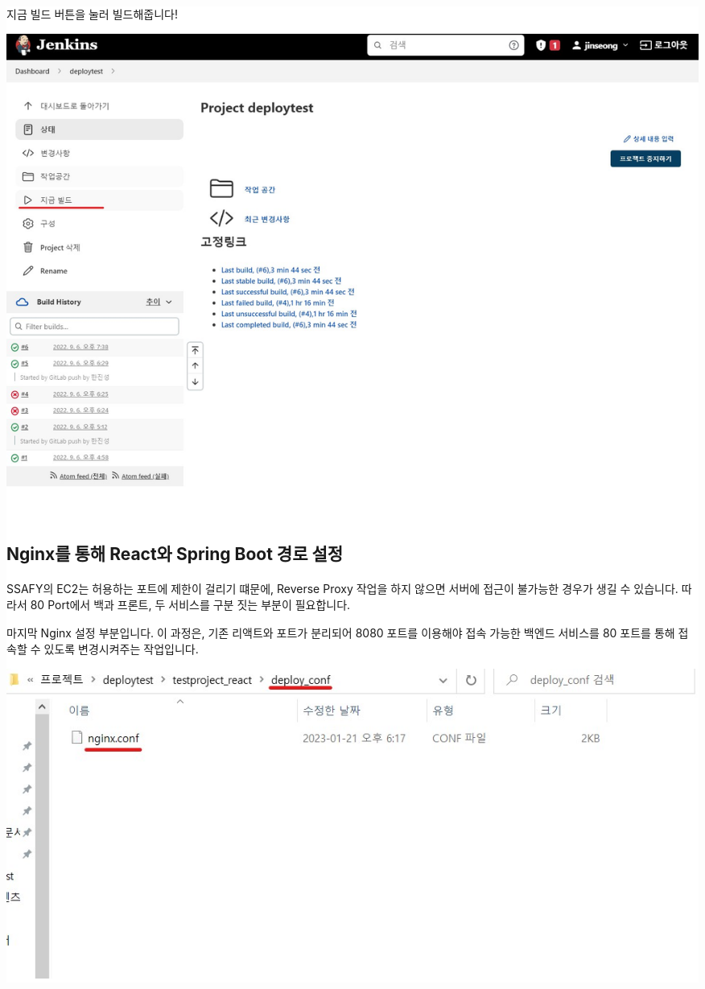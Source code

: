 지금 빌드 버튼을 눌러 빌드해줍니다!

![84.jpg](Porting_png/84.jpg)

## Nginx를 통해 React와 Spring Boot 경로 설정

SSAFY의 EC2는 허용하는 포트에 제한이 걸리기 떄문에, Reverse Proxy 작업을 하지 않으면 서버에 접근이 불가능한 경우가 생길 수 있습니다. 따라서 80 Port에서 백과 프론트, 두 서비스를 구분 짓는 부분이 필요합니다.

마지막 Nginx 설정 부분입니다. 이 과정은, 기존 리액트와 포트가 분리되어 8080 포트를 이용해야 접속 가능한 백엔드 서비스를 80 포트를 통해 접속할 수 있도록 변경시켜주는 작업입니다.

![94.jpg](Porting_png/94.jpg)
